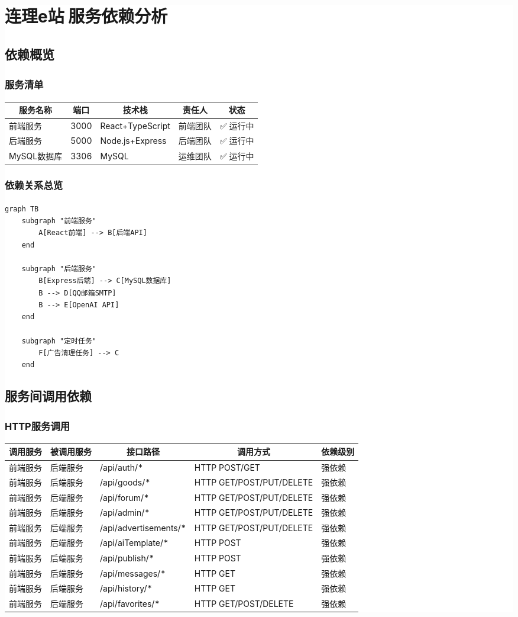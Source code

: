 # 连理e站 服务依赖分析

## 依赖概览

### 服务清单
| 服务名称 | 端口 | 技术栈 | 责任人 | 状态 |
|---------|------|-------|--------|------|
| 前端服务 | 3000 | React+TypeScript | 前端团队 | ✅ 运行中 |
| 后端服务 | 5000 | Node.js+Express | 后端团队 | ✅ 运行中 |
| MySQL数据库 | 3306 | MySQL | 运维团队 | ✅ 运行中 |

### 依赖关系总览
```mermaid
graph TB
    subgraph "前端服务"
        A[React前端] --> B[后端API]
    end
    
    subgraph "后端服务"
        B[Express后端] --> C[MySQL数据库]
        B --> D[QQ邮箱SMTP]
        B --> E[OpenAI API]
    end
    
    subgraph "定时任务"
        F[广告清理任务] --> C
    end
```

## 服务间调用依赖

### HTTP服务调用
| 调用服务 | 被调用服务 | 接口路径 | 调用方式 | 依赖级别 |
|---------|-----------|----------|----------|----------|
| 前端服务 | 后端服务 | /api/auth/* | HTTP POST/GET | 强依赖 |
| 前端服务 | 后端服务 | /api/goods/* | HTTP GET/POST/PUT/DELETE | 强依赖 |
| 前端服务 | 后端服务 | /api/forum/* | HTTP GET/POST/PUT/DELETE | 强依赖 |
| 前端服务 | 后端服务 | /api/admin/* | HTTP GET/POST/PUT/DELETE | 强依赖 |
| 前端服务 | 后端服务 | /api/advertisements/* | HTTP GET/POST/PUT/DELETE | 强依赖 |
| 前端服务 | 后端服务 | /api/aiTemplate/* | HTTP POST | 强依赖 |
| 前端服务 | 后端服务 | /api/publish/* | HTTP POST | 强依赖 |
| 前端服务 | 后端服务 | /api/messages/* | HTTP GET | 强依赖 |
| 前端服务 | 后端服务 | /api/history/* | HTTP GET | 强依赖 |
| 前端服务 | 后端服务 | /api/favorites/* | HTTP GET/POST/DELETE | 强依赖 |
